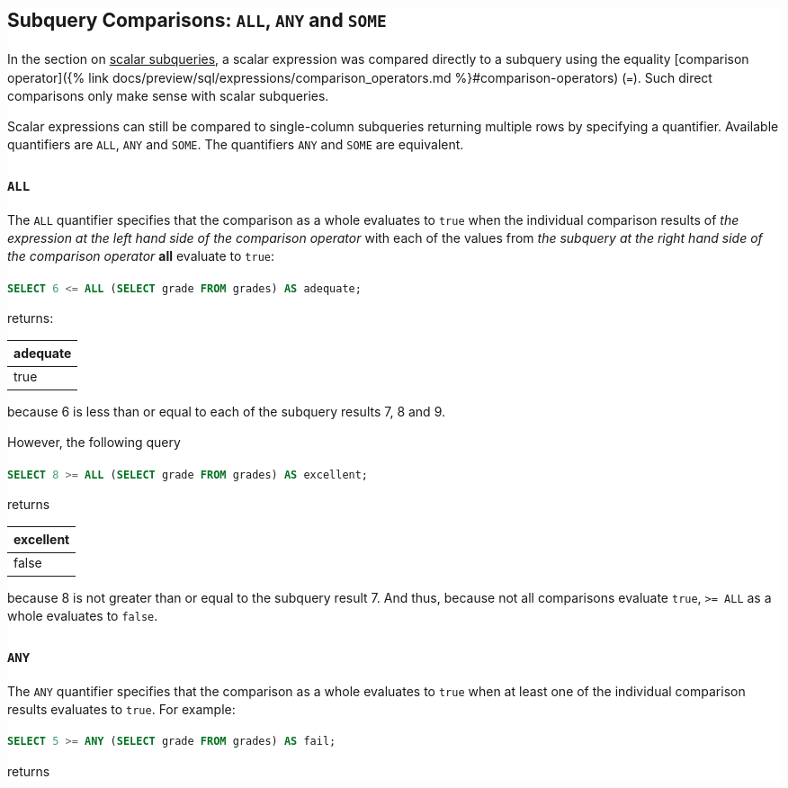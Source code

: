 ## Subquery Comparisons: `ALL`, `ANY` and `SOME`

In the section on [scalar subqueries](#scalar-subquery), a scalar expression was compared directly to a subquery using the equality [comparison operator]({% link docs/preview/sql/expressions/comparison_operators.md %}#comparison-operators) (`=`).
Such direct comparisons only make sense with scalar subqueries.

Scalar expressions can still be compared to single-column subqueries returning multiple rows by specifying a quantifier. Available quantifiers are `ALL`, `ANY` and `SOME`. The quantifiers `ANY` and `SOME` are equivalent.

### `ALL`

The `ALL` quantifier specifies that the comparison as a whole evaluates to `true` when the individual comparison results of _the expression at the left hand side of the comparison operator_ with each of the values from _the subquery at the right hand side of the comparison operator_ **all** evaluate to `true`:

```sql
SELECT 6 <= ALL (SELECT grade FROM grades) AS adequate;
```

returns:

| adequate |
|----------|
| true     |

because 6 is less than or equal to each of the subquery results 7, 8 and 9.

However, the following query

```sql
SELECT 8 >= ALL (SELECT grade FROM grades) AS excellent;
```

returns

| excellent |
|-----------|
| false     |

because 8 is not greater than or equal to the subquery result 7. And thus, because not all comparisons evaluate `true`, `>= ALL` as a whole evaluates to `false`.

### `ANY`

The `ANY` quantifier specifies that the comparison as a whole evaluates to `true` when at least one of the individual comparison results evaluates to `true`.
For example:

```sql
SELECT 5 >= ANY (SELECT grade FROM grades) AS fail;
```

returns
